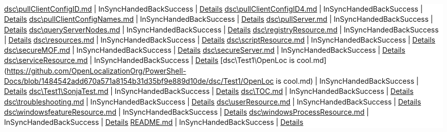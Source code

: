  [dsc\pullClientConfigID.md](https://github.com/OpenLocalizationOrg/PowerShell-Docs/blob/32ee770772ef44dba7bcb2ae6952652156617803/dsc/pullClientConfigID.md) | InSyncHandedBackSuccess | [Details](#54bb78b313c4f0c721862910496c5154ed5444ef43)
 [dsc\pullClientConfigID4.md](https://github.com/OpenLocalizationOrg/PowerShell-Docs/blob/32ee770772ef44dba7bcb2ae6952652156617803/dsc/pullClientConfigID4.md) | InSyncHandedBackSuccess | [Details](#3714670bd9ded38e54c1f2e3f64658950c6d3f4044)
 [dsc\pullClientConfigNames.md](https://github.com/OpenLocalizationOrg/PowerShell-Docs/blob/32ee770772ef44dba7bcb2ae6952652156617803/dsc/pullClientConfigNames.md) | InSyncHandedBackSuccess | [Details](#42c9a0b9ad1f9073bb9c927e68baa7e9d7b77d9545)
 [dsc\pullServer.md](https://github.com/OpenLocalizationOrg/PowerShell-Docs/blob/32ee770772ef44dba7bcb2ae6952652156617803/dsc/pullServer.md) | InSyncHandedBackSuccess | [Details](#f775047bb73ea56ac124df5e1b0c2baa736c952646)
 [dsc\queryServerNodes.md](https://github.com/OpenLocalizationOrg/PowerShell-Docs/blob/32ee770772ef44dba7bcb2ae6952652156617803/dsc/queryServerNodes.md) | InSyncHandedBackSuccess | [Details](#fc1456c57ade6862957e54ee53f18f189785848a47)
 [dsc\registryResource.md](https://github.com/OpenLocalizationOrg/PowerShell-Docs/blob/32ee770772ef44dba7bcb2ae6952652156617803/dsc/registryResource.md) | InSyncHandedBackSuccess | [Details](#44f3bb3bec83fd779c83d0326d55c88ead77cfba48)
 [dsc\resources.md](https://github.com/OpenLocalizationOrg/PowerShell-Docs/blob/32ee770772ef44dba7bcb2ae6952652156617803/dsc/resources.md) | InSyncHandedBackSuccess | [Details](#df54abe3d92ffaff2998e9fb3157b42cf83143c249)
 [dsc\scriptResource.md](https://github.com/OpenLocalizationOrg/PowerShell-Docs/blob/32ee770772ef44dba7bcb2ae6952652156617803/dsc/scriptResource.md) | InSyncHandedBackSuccess | [Details](#b081337b68091f95498d23fecbc64701866b2cec50)
 [dsc\secureMOF.md](https://github.com/OpenLocalizationOrg/PowerShell-Docs/blob/32ee770772ef44dba7bcb2ae6952652156617803/dsc/secureMOF.md) | InSyncHandedBackSuccess | [Details](#14cf6c2005eb756200e7fd065b61e4120d84c02e51)
 [dsc\secureServer.md](https://github.com/OpenLocalizationOrg/PowerShell-Docs/blob/32ee770772ef44dba7bcb2ae6952652156617803/dsc/secureServer.md) | InSyncHandedBackSuccess | [Details](#2290a81a8dbc82b7881d2b6006d70a90578f9a5652)
 [dsc\serviceResource.md](https://github.com/OpenLocalizationOrg/PowerShell-Docs/blob/32ee770772ef44dba7bcb2ae6952652156617803/dsc/serviceResource.md) | InSyncHandedBackSuccess | [Details](#ca609ad6055d8053e43e482ed2e57b3db41c354953)
 [dsc\Test1\OpenLoc is cool.md](https://github.com/OpenLocalizationOrg/PowerShell-Docs/blob/1484542add670a571a8154b31d35bf9e889d10de/dsc/Test1/OpenLoc is cool.md) | InSyncHandedBackSuccess | [Details](#c4a946b282c0ccb777becad09f30c4be2b9b1aab54)
 [dsc\Test1\SonjaTest.md](https://github.com/OpenLocalizationOrg/PowerShell-Docs/blob/32ee770772ef44dba7bcb2ae6952652156617803/dsc/Test1/SonjaTest.md) | InSyncHandedBackSuccess | [Details](#27daeca973361d35caa48d668078a0ef7f64353655)
 [dsc\TOC.md](https://github.com/OpenLocalizationOrg/PowerShell-Docs/blob/32ee770772ef44dba7bcb2ae6952652156617803/dsc/TOC.md) | InSyncHandedBackSuccess | [Details](#66cefb1620ad412d3f4e041561ae1df356fdb1e656)
 [dsc\troubleshooting.md](https://github.com/OpenLocalizationOrg/PowerShell-Docs/blob/32ee770772ef44dba7bcb2ae6952652156617803/dsc/troubleshooting.md) | InSyncHandedBackSuccess | [Details](#2886767875ee6a9882ca050e34787cfa1fb6410957)
 [dsc\userResource.md](https://github.com/OpenLocalizationOrg/PowerShell-Docs/blob/32ee770772ef44dba7bcb2ae6952652156617803/dsc/userResource.md) | InSyncHandedBackSuccess | [Details](#e4b793025b00cb3137eddc0e7ec437f03abdf3c458)
 [dsc\windowsfeatureResource.md](https://github.com/OpenLocalizationOrg/PowerShell-Docs/blob/32ee770772ef44dba7bcb2ae6952652156617803/dsc/windowsfeatureResource.md) | InSyncHandedBackSuccess | [Details](#1484f03d1d80b73e3131095e3363b246929a0a3559)
 [dsc\windowsProcessResource.md](https://github.com/OpenLocalizationOrg/PowerShell-Docs/blob/32ee770772ef44dba7bcb2ae6952652156617803/dsc/windowsProcessResource.md) | InSyncHandedBackSuccess | [Details](#47c387c525a58a88f18e61920736a6e0e7f2098d60)
 [README.md](https://github.com/OpenLocalizationOrg/PowerShell-Docs/blob/32ee770772ef44dba7bcb2ae6952652156617803/README.md) | InSyncHandedBackSuccess | [Details](#8c1262cca40e2a1f72254cf349d163ee2a4bcebe62)
